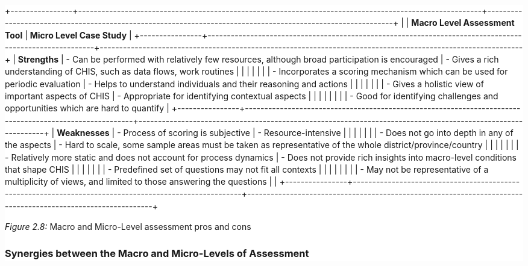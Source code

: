 +----------------+--------------------------------------------------------------------------------------------------------+-------------------------------------------------------------------------------------------------------------+
|                | **Macro Level Assessment Tool**                                                                        | **Micro Level Case Study**                                                                                  |
+----------------+--------------------------------------------------------------------------------------------------------+-------------------------------------------------------------------------------------------------------------+
| **Strengths**  | -   Can be performed with relatively few resources, although broad participation is encouraged         | -   Gives a rich understanding of CHIS, such as data flows, work routines                                   |
|                |                                                                                                        |                                                                                                             |
|                | -   Incorporates a scoring mechanism which can be used for periodic evaluation                         | -   Helps to understand individuals and their reasoning and actions                                         |
|                |                                                                                                        |                                                                                                             |
|                | -   Gives a holistic view of important aspects of CHIS                                                 | -   Appropriate for identifying contextual aspects                                                          |
|                |                                                                                                        |                                                                                                             |
|                |                                                                                                        | -   Good for identifying challenges and opportunities which are hard to quantify                            |
+----------------+--------------------------------------------------------------------------------------------------------+-------------------------------------------------------------------------------------------------------------+
| **Weaknesses** | -   Process of scoring is subjective                                                                   | -   Resource-intensive                                                                                      |
|                |                                                                                                        |                                                                                                             |
|                | -   Does not go into depth in any of the aspects                                                       | -   Hard to scale, some sample areas must be taken as representative of the whole district/province/country |
|                |                                                                                                        |                                                                                                             |
|                | -   Relatively more static and does not account for process dynamics                                   | -   Does not provide rich insights into macro-level conditions that shape CHIS                              |
|                |                                                                                                        |                                                                                                             |
|                | -   Predefined set of questions may not fit all contexts                                               |                                                                                                             |
|                |                                                                                                        |                                                                                                             |
|                | -   May not be representative of a multiplicity of views, and limited to those answering the questions |                                                                                                             |
+----------------+--------------------------------------------------------------------------------------------------------+-------------------------------------------------------------------------------------------------------------+

*Figure 2.8:* Macro and Micro-Level assessment pros and cons

### Synergies between the Macro and Micro-Levels of Assessment
